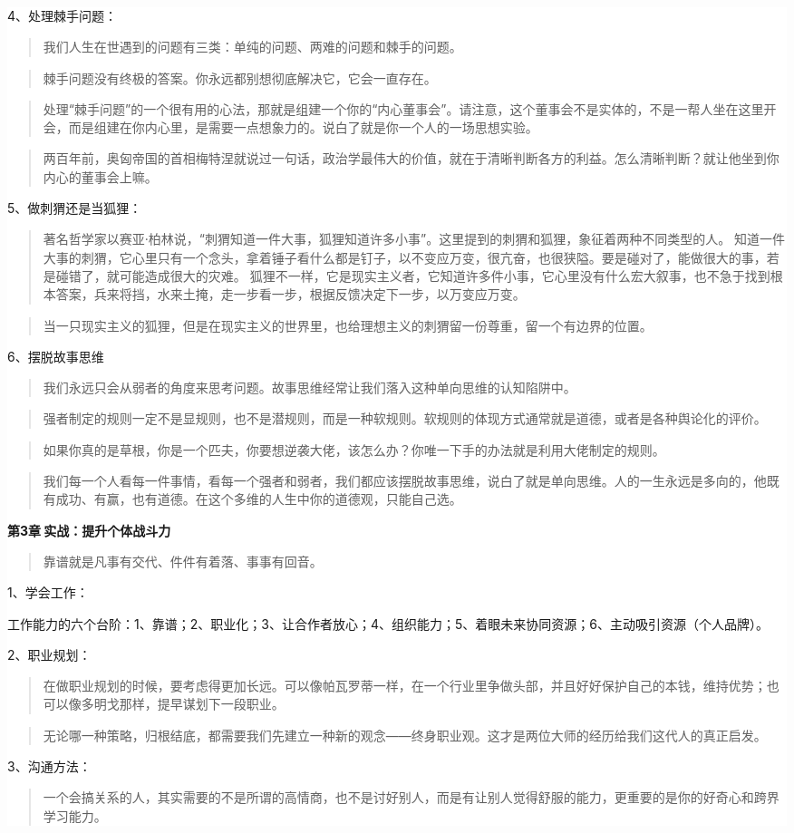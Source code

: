 4、处理棘手问题：

> 我们人生在世遇到的问题有三类：单纯的问题、两难的问题和棘手的问题。
> 

> 棘手问题没有终极的答案。你永远都别想彻底解决它，它会一直存在。
> 

> 处理“棘手问题”的一个很有用的心法，那就是组建一个你的“内心董事会”。请注意，这个董事会不是实体的，不是一帮人坐在这里开会，而是组建在你内心里，是需要一点想象力的。说白了就是你一个人的一场思想实验。
> 

> 两百年前，奥匈帝国的首相梅特涅就说过一句话，政治学最伟大的价值，就在于清晰判断各方的利益。怎么清晰判断？就让他坐到你内心的董事会上嘛。
> 

5、做刺猬还是当狐狸：

> 著名哲学家以赛亚·柏林说，“刺猬知道一件大事，狐狸知道许多小事”。这里提到的刺猬和狐狸，象征着两种不同类型的人。
知道一件大事的刺猬，它心里只有一个念头，拿着锤子看什么都是钉子，以不变应万变，很亢奋，也很狭隘。要是碰对了，能做很大的事，若是碰错了，就可能造成很大的灾难。
狐狸不一样，它是现实主义者，它知道许多件小事，它心里没有什么宏大叙事，也不急于找到根本答案，兵来将挡，水来土掩，走一步看一步，根据反馈决定下一步，以万变应万变。
> 

> 当一只现实主义的狐狸，但是在现实主义的世界里，也给理想主义的刺猬留一份尊重，留一个有边界的位置。
> 

6、摆脱故事思维

> 我们永远只会从弱者的角度来思考问题。故事思维经常让我们落入这种单向思维的认知陷阱中。
> 

> 强者制定的规则一定不是显规则，也不是潜规则，而是一种软规则。软规则的体现方式通常就是道德，或者是各种舆论化的评价。
> 

> 如果你真的是草根，你是一个匹夫，你要想逆袭大佬，该怎么办？你唯一下手的办法就是利用大佬制定的规则。
> 

> 我们每一个人看每一件事情，看每一个强者和弱者，我们都应该摆脱故事思维，说白了就是单向思维。人的一生永远是多向的，他既有成功、有赢，也有道德。在这个多维的人生中你的道德观，只能自己选。
> 

**第3章 实战：提升个体战斗力**

> 靠谱就是凡事有交代、件件有着落、事事有回音。
> 

1、学会工作：

工作能力的六个台阶：1、靠谱；2、职业化；3、让合作者放心；4、组织能力；5、着眼未来协同资源；6、主动吸引资源（个人品牌）。

2、职业规划：

> 在做职业规划的时候，要考虑得更加长远。可以像帕瓦罗蒂一样，在一个行业里争做头部，并且好好保护自己的本钱，维持优势；也可以像多明戈那样，提早谋划下一段职业。
> 

> 无论哪一种策略，归根结底，都需要我们先建立一种新的观念——终身职业观。这才是两位大师的经历给我们这代人的真正启发。
> 

3、沟通方法：

> 一个会搞关系的人，其实需要的不是所谓的高情商，也不是讨好别人，而是有让别人觉得舒服的能力，更重要的是你的好奇心和跨界学习能力。
> 
